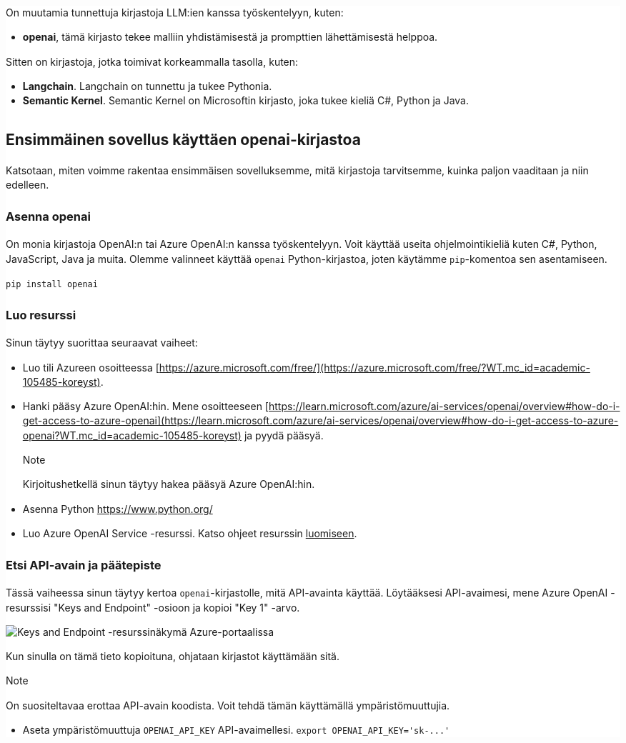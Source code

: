 On muutamia tunnettuja kirjastoja LLM:ien kanssa työskentelyyn, kuten:

- **openai**, tämä kirjasto tekee malliin yhdistämisestä ja prompttien lähettämisestä helppoa.

Sitten on kirjastoja, jotka toimivat korkeammalla tasolla, kuten:

- **Langchain**. Langchain on tunnettu ja tukee Pythonia.
- **Semantic Kernel**. Semantic Kernel on Microsoftin kirjasto, joka tukee kieliä C#, Python ja Java.

## Ensimmäinen sovellus käyttäen openai-kirjastoa

Katsotaan, miten voimme rakentaa ensimmäisen sovelluksemme, mitä kirjastoja tarvitsemme, kuinka paljon vaaditaan ja niin edelleen.

### Asenna openai

On monia kirjastoja OpenAI:n tai Azure OpenAI:n kanssa työskentelyyn. Voit käyttää useita ohjelmointikieliä kuten C#, Python, JavaScript, Java ja muita. Olemme valinneet käyttää `openai` Python-kirjastoa, joten käytämme `pip`-komentoa sen asentamiseen.

```bash
pip install openai
```

### Luo resurssi

Sinun täytyy suorittaa seuraavat vaiheet:

- Luo tili Azureen osoitteessa [https://azure.microsoft.com/free/](https://azure.microsoft.com/free/?WT.mc_id=academic-105485-koreyst).
- Hanki pääsy Azure OpenAI:hin. Mene osoitteeseen [https://learn.microsoft.com/azure/ai-services/openai/overview#how-do-i-get-access-to-azure-openai](https://learn.microsoft.com/azure/ai-services/openai/overview#how-do-i-get-access-to-azure-openai?WT.mc_id=academic-105485-koreyst) ja pyydä pääsyä.

  > [!NOTE]
  > Kirjoitushetkellä sinun täytyy hakea pääsyä Azure OpenAI:hin.

- Asenna Python <https://www.python.org/>
- Luo Azure OpenAI Service -resurssi. Katso ohjeet resurssin [luomiseen](https://learn.microsoft.com/azure/ai-services/openai/how-to/create-resource?pivots=web-portal?WT.mc_id=academic-105485-koreyst).

### Etsi API-avain ja päätepiste

Tässä vaiheessa sinun täytyy kertoa `openai`-kirjastolle, mitä API-avainta käyttää. Löytääksesi API-avaimesi, mene Azure OpenAI -resurssisi "Keys and Endpoint" -osioon ja kopioi "Key 1" -arvo.

![Keys and Endpoint -resurssinäkymä Azure-portaalissa](https://learn.microsoft.com/azure/ai-services/openai/media/quickstarts/endpoint.png?WT.mc_id=academic-105485-koreyst)

Kun sinulla on tämä tieto kopioituna, ohjataan kirjastot käyttämään sitä.

> [!NOTE]
> On suositeltavaa erottaa API-avain koodista. Voit tehdä tämän käyttämällä ympäristömuuttujia.
>
> - Aseta ympäristömuuttuja `OPENAI_API_KEY` API-avaimellesi.
>   `export OPENAI_API_KEY='sk-...'`
